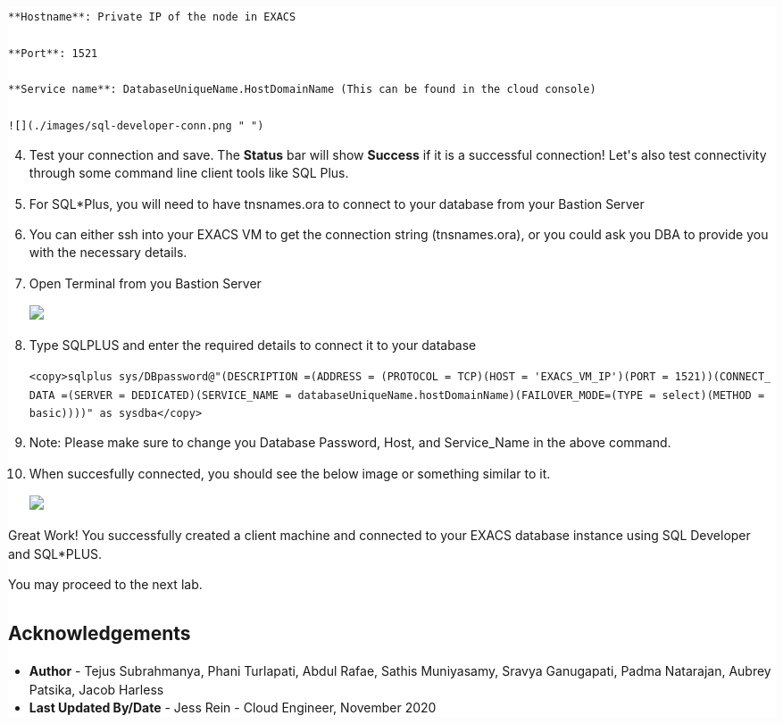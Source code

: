     **Hostname**: Private IP of the node in EXACS

    **Port**: 1521

    **Service name**: DatabaseUniqueName.HostDomainName (This can be found in the cloud console)

    ![](./images/sql-developer-conn.png " ")

4. Test your connection and save. The **Status** bar will show **Success** if it is a successful connection! Let's also test connectivity through some command line client tools like SQL Plus.

5. For SQL*Plus, you will need to have tnsnames.ora to connect to your database from your Bastion Server

6. You can either ssh into your EXACS VM to get the connection string (tnsnames.ora), or you could ask you DBA to provide you with the necessary details.

7. Open Terminal from you Bastion Server

    ![](./images/sqlplus-open-terminal.png " ")

8. Type SQLPLUS and enter the required details to connect it to your database

    ```
    <copy>sqlplus sys/DBpassword@"(DESCRIPTION =(ADDRESS = (PROTOCOL = TCP)(HOST = 'EXACS_VM_IP')(PORT = 1521))(CONNECT_DATA =(SERVER = DEDICATED)(SERVICE_NAME = databaseUniqueName.hostDomainName)(FAILOVER_MODE=(TYPE = select)(METHOD = basic))))" as sysdba</copy>
    ```

9. Note: Please make sure to change you Database Password, Host, and Service_Name in the above command.

10. When succesfully connected, you should see the below image or something similar to it.

    ![](./images/sqlplus-conn.png " ")


Great Work! You successfully created a client machine and connected to your EXACS database instance using SQL Developer and SQL*PLUS.

You may proceed to the next lab.

## Acknowledgements

- **Author** - Tejus Subrahmanya, Phani Turlapati, Abdul Rafae, Sathis Muniyasamy, Sravya Ganugapati, Padma Natarajan, Aubrey Patsika, Jacob Harless
- **Last Updated By/Date** - Jess Rein - Cloud Engineer, November 2020


